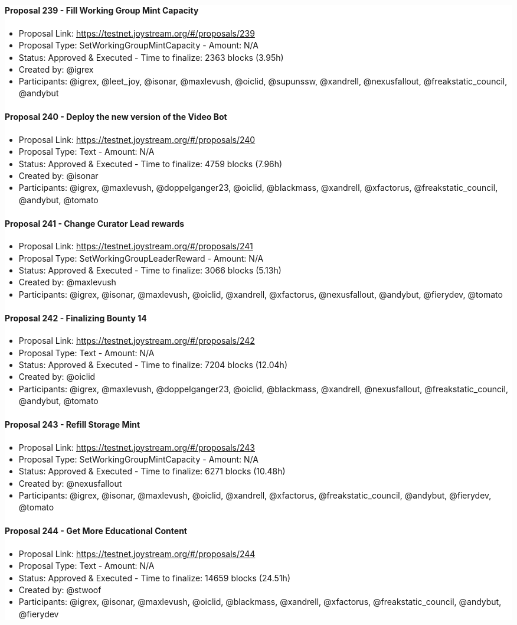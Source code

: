 #### Proposal 239 - Fill Working Group Mint Capacity
- Proposal Link: https://testnet.joystream.org/#/proposals/239
- Proposal Type: SetWorkingGroupMintCapacity
        - Amount: N/A
- Status: Approved & Executed
        - Time to finalize: 2363 blocks (3.95h)
- Created by: @igrex
- Participants: @igrex, @leet_joy, @isonar, @maxlevush, @oiclid, @supunssw, @xandrell, @nexusfallout, @freakstatic_council, @andybut

#### Proposal 240 - Deploy the new version of the Video Bot 
- Proposal Link: https://testnet.joystream.org/#/proposals/240
- Proposal Type: Text
        - Amount: N/A
- Status: Approved & Executed
        - Time to finalize: 4759 blocks (7.96h)
- Created by: @isonar
- Participants: @igrex, @maxlevush, @doppelganger23, @oiclid, @blackmass, @xandrell, @xfactorus, @freakstatic_council, @andybut, @tomato

#### Proposal 241 - Change Curator Lead rewards
- Proposal Link: https://testnet.joystream.org/#/proposals/241
- Proposal Type: SetWorkingGroupLeaderReward
        - Amount: N/A
- Status: Approved & Executed
        - Time to finalize: 3066 blocks (5.13h)
- Created by: @maxlevush
- Participants: @igrex, @isonar, @maxlevush, @oiclid, @xandrell, @xfactorus, @nexusfallout, @andybut, @fierydev, @tomato

#### Proposal 242 - Finalizing Bounty 14
- Proposal Link: https://testnet.joystream.org/#/proposals/242
- Proposal Type: Text
        - Amount: N/A
- Status: Approved & Executed
        - Time to finalize: 7204 blocks (12.04h)
- Created by: @oiclid
- Participants: @igrex, @maxlevush, @doppelganger23, @oiclid, @blackmass, @xandrell, @nexusfallout, @freakstatic_council, @andybut, @tomato

#### Proposal 243 - Refill Storage Mint
- Proposal Link: https://testnet.joystream.org/#/proposals/243
- Proposal Type: SetWorkingGroupMintCapacity
        - Amount: N/A
- Status: Approved & Executed
        - Time to finalize: 6271 blocks (10.48h)
- Created by: @nexusfallout
- Participants: @igrex, @isonar, @maxlevush, @oiclid, @xandrell, @xfactorus, @freakstatic_council, @andybut, @fierydev, @tomato

#### Proposal 244 - Get More Educational Content
- Proposal Link: https://testnet.joystream.org/#/proposals/244
- Proposal Type: Text
        - Amount: N/A
- Status: Approved & Executed
        - Time to finalize: 14659 blocks (24.51h)
- Created by: @stwoof
- Participants: @igrex, @isonar, @maxlevush, @oiclid, @blackmass, @xandrell, @xfactorus, @freakstatic_council, @andybut, @fierydev
